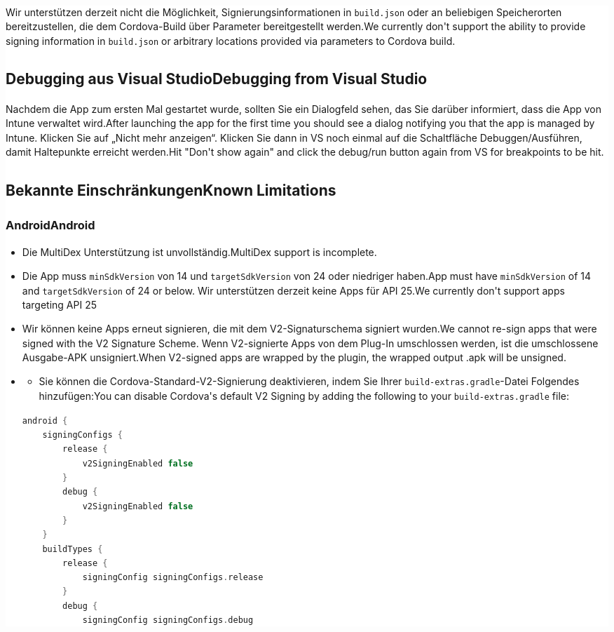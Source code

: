 <span data-ttu-id="e2a6f-157">Wir unterstützen derzeit nicht die Möglichkeit, Signierungsinformationen in `build.json` oder an beliebigen Speicherorten bereitzustellen, die dem Cordova-Build über Parameter bereitgestellt werden.</span><span class="sxs-lookup"><span data-stu-id="e2a6f-157">We currently don't support the ability to provide signing information in `build.json` or arbitrary locations provided via parameters to Cordova build.</span></span>

## <a name="debugging-from-visual-studio"></a><span data-ttu-id="e2a6f-158">Debugging aus Visual Studio</span><span class="sxs-lookup"><span data-stu-id="e2a6f-158">Debugging from Visual Studio</span></span>

<span data-ttu-id="e2a6f-159">Nachdem die App zum ersten Mal gestartet wurde, sollten Sie ein Dialogfeld sehen, das Sie darüber informiert, dass die App von Intune verwaltet wird.</span><span class="sxs-lookup"><span data-stu-id="e2a6f-159">After launching the app for the first time you should see a dialog notifying you that the app is managed by Intune.</span></span> <span data-ttu-id="e2a6f-160">Klicken Sie auf „Nicht mehr anzeigen“. Klicken Sie dann in VS noch einmal auf die Schaltfläche Debuggen/Ausführen, damit Haltepunkte erreicht werden.</span><span class="sxs-lookup"><span data-stu-id="e2a6f-160">Hit "Don't show again" and click the debug/run button again from VS for breakpoints to be hit.</span></span>

## <a name="known-limitations"></a><span data-ttu-id="e2a6f-161">Bekannte Einschränkungen</span><span class="sxs-lookup"><span data-stu-id="e2a6f-161">Known Limitations</span></span>

### <a name="android"></a><span data-ttu-id="e2a6f-162">Android</span><span class="sxs-lookup"><span data-stu-id="e2a6f-162">Android</span></span>

* <span data-ttu-id="e2a6f-163">Die MultiDex Unterstützung ist unvollständig.</span><span class="sxs-lookup"><span data-stu-id="e2a6f-163">MultiDex support is incomplete.</span></span>
* <span data-ttu-id="e2a6f-164">Die App muss `minSdkVersion` von 14 und `targetSdkVersion` von 24 oder niedriger haben.</span><span class="sxs-lookup"><span data-stu-id="e2a6f-164">App must have `minSdkVersion` of 14 and `targetSdkVersion` of 24 or below.</span></span> <span data-ttu-id="e2a6f-165">Wir unterstützen derzeit keine Apps für API 25.</span><span class="sxs-lookup"><span data-stu-id="e2a6f-165">We currently don't support apps targeting API 25</span></span>
* <span data-ttu-id="e2a6f-166">Wir können keine Apps erneut signieren, die mit dem V2-Signaturschema signiert wurden.</span><span class="sxs-lookup"><span data-stu-id="e2a6f-166">We cannot re-sign apps that were signed with the V2 Signature Scheme.</span></span> <span data-ttu-id="e2a6f-167">Wenn V2-signierte Apps von dem Plug-In umschlossen werden, ist die umschlossene Ausgabe-APK unsigniert.</span><span class="sxs-lookup"><span data-stu-id="e2a6f-167">When V2-signed apps are wrapped by the plugin, the wrapped output .apk will be unsigned.</span></span>
*
  * <span data-ttu-id="e2a6f-168">Sie können die Cordova-Standard-V2-Signierung deaktivieren, indem Sie Ihrer `build-extras.gradle`-Datei Folgendes hinzufügen:</span><span class="sxs-lookup"><span data-stu-id="e2a6f-168">You can disable Cordova's default V2 Signing by adding the following to your `build-extras.gradle` file:</span></span>

  ```gradle
  android {
      signingConfigs {
          release {
              v2SigningEnabled false
          }
          debug {
              v2SigningEnabled false
          }
      }
      buildTypes {
          release {
              signingConfig signingConfigs.release
          }
          debug {
              signingConfig signingConfigs.debug
  ```